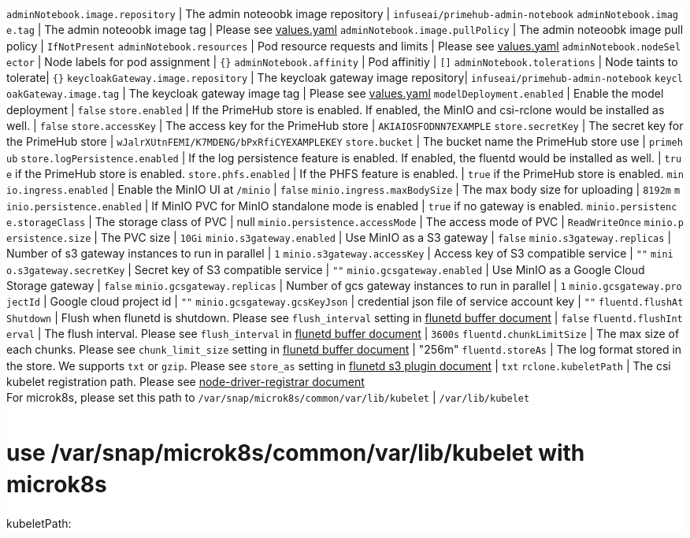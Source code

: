 `adminNotebook.image.repository` | The admin noteoobk image repository | `infuseai/primehub-admin-notebook`
`adminNotebook.image.tag` | The admin noteoobk image tag | Please see [values.yaml](values.yaml)
`adminNotebook.image.pullPolicy` | The admin noteoobk image pull policy | `IfNotPresent`
`adminNotebook.resources` | Pod resource requests and limits | Please see [values.yaml](values.yaml)
`adminNotebook.nodeSelector` | Node labels for pod assignment | `{}`
`adminNotebook.affinity` | Pod affinitiy | `[]`
`adminNotebook.tolerations` | Node taints to tolerate| `{}`
`keycloakGateway.image.repository` | The keycloak gateway image repository| `infuseai/primehub-admin-notebook`
`keycloakGateway.image.tag` | The keycloak gateway image tag | Please see [values.yaml](values.yaml)
`modelDeployment.enabled` | Enable the model deployment | `false`
`store.enabled` | If the PrimeHub store is enabled. If enabled, the MinIO and csi-rclone would be installed as well. | `false`
`store.accessKey` | The access key for the PrimeHub store | `AKIAIOSFODNN7EXAMPLE`
`store.secretKey` | The secret key for the PrimeHub store | `wJalrXUtnFEMI/K7MDENG/bPxRfiCYEXAMPLEKEY`
`store.bucket` | The bucket name the PrimeHub store use | `primehub`
`store.logPersistence.enabled` | If the log persistence feature is enabled. If enabled, the fluentd would be installed as well. | `true` if the PrimeHub store is enabled.
`store.phfs.enabled` | If the PHFS feature is enabled.  | `true` if the PrimeHub store is enabled.
`minio.ingress.enabled` | Enable the MinIO UI at `/minio` | `false`
`minio.ingress.maxBodySize` | The max body size for uploading | `8192m`
`minio.persistence.enabled` | If MinIO PVC for MinIO standalone mode is enabled | `true` if no gateway is enabled.
`minio.persistence.storageClass` | The storage class of PVC | null
`minio.persistence.accessMode` | The access mode of PVC | `ReadWriteOnce`
`minio.persistence.size` | The PVC size | `10Gi`
`minio.s3gateway.enabled` | Use MinIO as a S3 gateway | `false`
`minio.s3gateway.replicas` | Number of s3 gateway instances to run in parallel | `1`
`minio.s3gateway.accessKey` | Access key of S3 compatible service | `""`
`minio.s3gateway.secretKey` | Secret key of S3 compatible service | `""`
`minio.gcsgateway.enabled` | Use MinIO as a Google Cloud Storage gateway | `false`
`minio.gcsgateway.replicas` | Number of gcs gateway instances to run in parallel | `1`
`minio.gcsgateway.projectId` | Google cloud project id | `""`
`minio.gcsgateway.gcsKeyJson` | credential json file of service account key | `""`
`fluentd.flushAtShutdown` | Flush when flunetd is shutdown. Please see `flush_interval` setting in [flunetd buffer document](https://docs.fluentd.org/configuration/buffer-section) | `false`
`fluentd.flushInterval` | The flush interval. Please see `flush_interval` in [flunetd buffer document](https://docs.fluentd.org/configuration/buffer-section) |  `3600s`
`fluentd.chunkLimitSize` | The max size of each chunks. Please see `chunk_limit_size` setting in [flunetd buffer document](https://docs.fluentd.org/configuration/buffer-section) | "256m"
`fluentd.storeAs` | The log format stored in the store. We supports `txt` or `gzip`. Please see `store_as` setting in [flunetd s3 plugin document](https://docs.fluentd.org/output/s3) | `txt`
`rclone.kubeletPath` | The csi kubelet registration path. Please see [node-driver-registrar document](https://github.com/kubernetes-csi/node-driver-registrar) <br> For microk8s, please set this path to `/var/snap/microk8s/common/var/lib/kubelet` | `/var/lib/kubelet`
  # use /var/snap/microk8s/common/var/lib/kubelet with microk8s
  kubeletPath:
